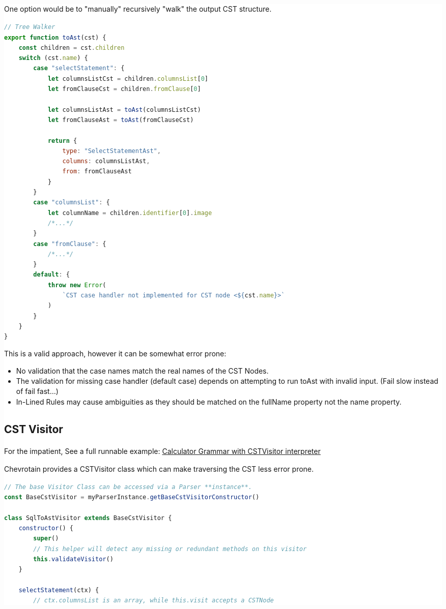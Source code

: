 One option would be to "manually" recursively "walk" the output CST structure.

```javascript
// Tree Walker
export function toAst(cst) {
    const children = cst.children
    switch (cst.name) {
        case "selectStatement": {
            let columnsListCst = children.columnsList[0]
            let fromClauseCst = children.fromClause[0]

            let columnsListAst = toAst(columnsListCst)
            let fromClauseAst = toAst(fromClauseCst)

            return {
                type: "SelectStatementAst",
                columns: columnsListAst,
                from: fromClauseAst
            }
        }
        case "columnsList": {
            let columnName = children.identifier[0].image
            /*...*/
        }
        case "fromClause": {
            /*...*/
        }
        default: {
            throw new Error(
                `CST case handler not implemented for CST node <${cst.name}>`
            )
        }
    }
}
```

This is a valid approach, however it can be somewhat error prone:

-   No validation that the case names match the real names of the CST Nodes.
-   The validation for missing case handler (default case) depends on attempting to run toAst with invalid input.
    (Fail slow instead of fail fast...)
-   In-Lined Rules may cause ambiguities as they should be matched on the fullName property not the name property.

## CST Visitor

For the impatient, See a full runnable example: [Calculator Grammar with CSTVisitor interpreter](https://github.com/SAP/chevrotain/blob/master/examples/grammars/calculator/calculator_pure_grammar.js)

Chevrotain provides a CSTVisitor class which can make traversing the CST less error prone.

```javascript
// The base Visitor Class can be accessed via a Parser **instance**.
const BaseCstVisitor = myParserInstance.getBaseCstVisitorConstructor()

class SqlToAstVisitor extends BaseCstVisitor {
    constructor() {
        super()
        // This helper will detect any missing or redundant methods on this visitor
        this.validateVisitor()
    }

    selectStatement(ctx) {
        // ctx.columnsList is an array, while this.visit accepts a CSTNode
```